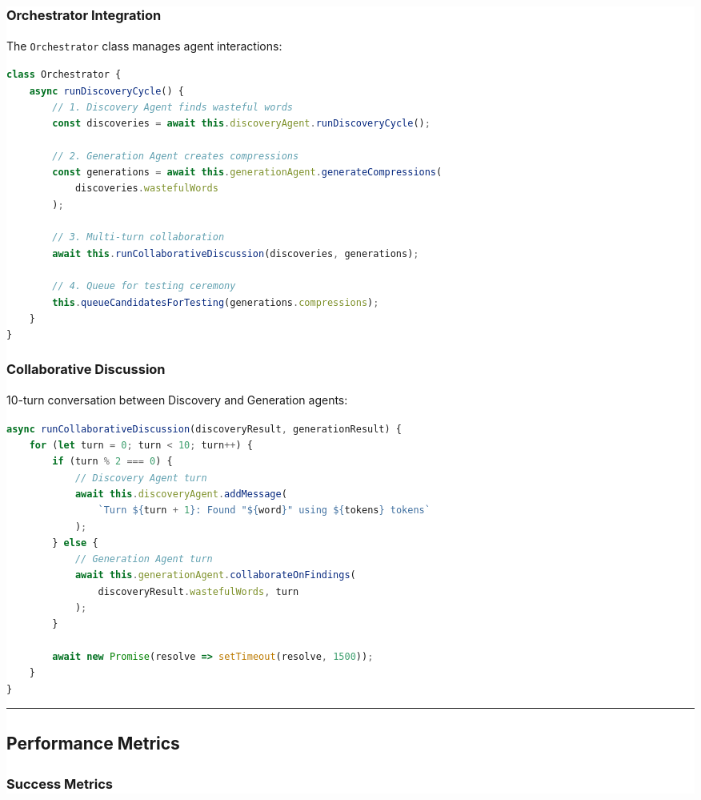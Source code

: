 ### Orchestrator Integration

The `Orchestrator` class manages agent interactions:

```javascript
class Orchestrator {
    async runDiscoveryCycle() {
        // 1. Discovery Agent finds wasteful words
        const discoveries = await this.discoveryAgent.runDiscoveryCycle();
        
        // 2. Generation Agent creates compressions
        const generations = await this.generationAgent.generateCompressions(
            discoveries.wastefulWords
        );
        
        // 3. Multi-turn collaboration
        await this.runCollaborativeDiscussion(discoveries, generations);
        
        // 4. Queue for testing ceremony
        this.queueCandidatesForTesting(generations.compressions);
    }
}
```

### Collaborative Discussion

10-turn conversation between Discovery and Generation agents:

```javascript
async runCollaborativeDiscussion(discoveryResult, generationResult) {
    for (let turn = 0; turn < 10; turn++) {
        if (turn % 2 === 0) {
            // Discovery Agent turn
            await this.discoveryAgent.addMessage(
                `Turn ${turn + 1}: Found "${word}" using ${tokens} tokens`
            );
        } else {
            // Generation Agent turn
            await this.generationAgent.collaborateOnFindings(
                discoveryResult.wastefulWords, turn
            );
        }
        
        await new Promise(resolve => setTimeout(resolve, 1500));
    }
}
```

---

## Performance Metrics

### Success Metrics
